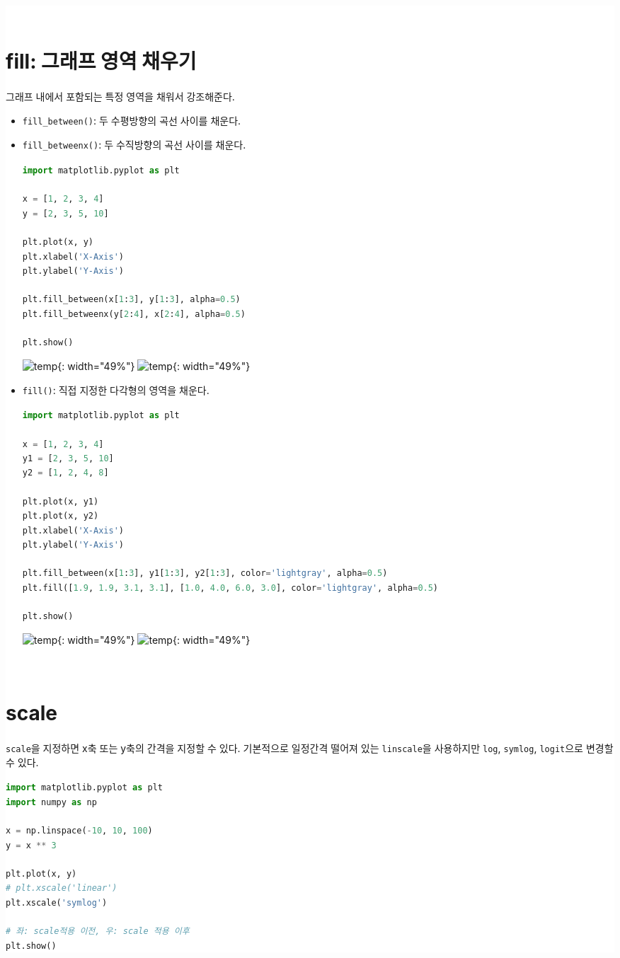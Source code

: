 <br>

# fill: 그래프 영역 채우기
그래프 내에서 포함되는 특정 영역을 채워서 강조해준다.
- `fill_between()`: 두 수평방향의 곡선 사이를 채운다.
- `fill_betweenx()`: 두 수직방향의 곡선 사이를 채운다.

    ```py
    import matplotlib.pyplot as plt

    x = [1, 2, 3, 4]
    y = [2, 3, 5, 10]

    plt.plot(x, y)
    plt.xlabel('X-Axis')
    plt.ylabel('Y-Axis')

    plt.fill_between(x[1:3], y[1:3], alpha=0.5)
    plt.fill_betweenx(y[2:4], x[2:4], alpha=0.5)

    plt.show()
    ```

    ![temp](https://user-images.githubusercontent.com/91870042/151837679-9571f96e-4278-49bb-8a5c-008c00fd7379.png){: width="49%"} ![temp](https://user-images.githubusercontent.com/91870042/151837989-dec5c313-d183-49a0-acc0-40446deba6a2.png){: width="49%"}


- `fill()`: 직접 지정한 다각형의 영역을 채운다.

    ```py
    import matplotlib.pyplot as plt

    x = [1, 2, 3, 4]
    y1 = [2, 3, 5, 10]
    y2 = [1, 2, 4, 8]

    plt.plot(x, y1)
    plt.plot(x, y2)
    plt.xlabel('X-Axis')
    plt.ylabel('Y-Axis')

    plt.fill_between(x[1:3], y1[1:3], y2[1:3], color='lightgray', alpha=0.5)
    plt.fill([1.9, 1.9, 3.1, 3.1], [1.0, 4.0, 6.0, 3.0], color='lightgray', alpha=0.5)

    plt.show()
    ```
    ![temp](https://user-images.githubusercontent.com/91870042/151838210-6b82882f-415f-406b-8c98-c70fdd03a370.png){: width="49%"} ![temp](https://user-images.githubusercontent.com/91870042/151838418-38960dec-041c-44d0-8ffe-2365b10840c4.png){: width="49%"} 

<br>

# scale
`scale`을 지정하면 x축 또는 y축의 간격을 지정할 수 있다. 기본적으로 일정간격 떨어져 있는 `linscale`을 사용하지만 `log`, `symlog`, `logit`으로 변경할 수 있다.

```py
import matplotlib.pyplot as plt
import numpy as np

x = np.linspace(-10, 10, 100)
y = x ** 3

plt.plot(x, y)
# plt.xscale('linear')
plt.xscale('symlog')

# 좌: scale적용 이전, 우: scale 적용 이후
plt.show()
```
